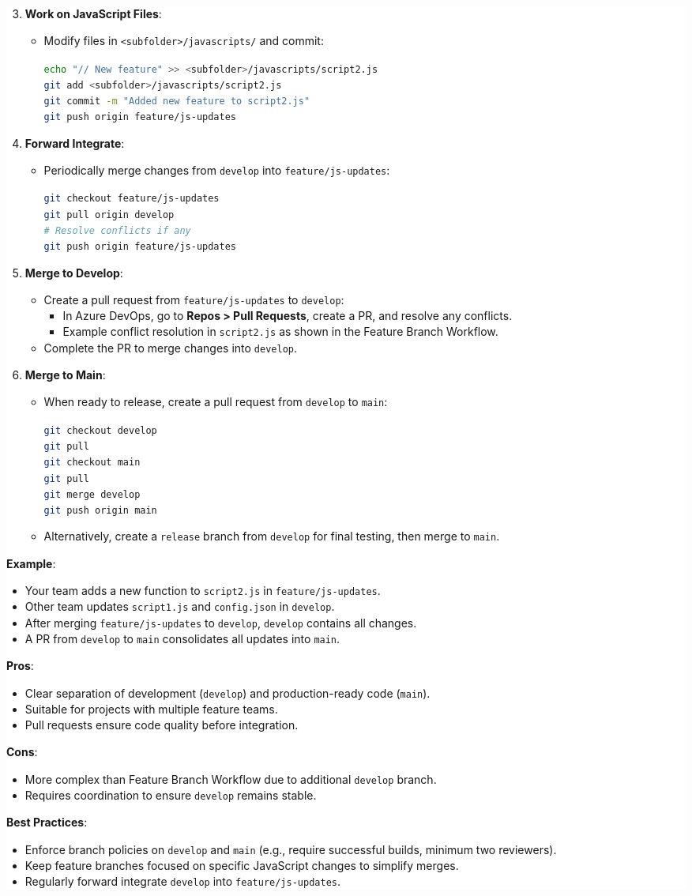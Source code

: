 3. **Work on JavaScript Files**:
   - Modify files in `<subfolder>/javascripts/` and commit:
     ```bash
     echo "// New feature" >> <subfolder>/javascripts/script2.js
     git add <subfolder>/javascripts/script2.js
     git commit -m "Added new feature to script2.js"
     git push origin feature/js-updates
     ```

4. **Forward Integrate**:
   - Periodically merge changes from `develop` into `feature/js-updates`:
     ```bash
     git checkout feature/js-updates
     git pull origin develop
     # Resolve conflicts if any
     git push origin feature/js-updates
     ```

5. **Merge to Develop**:
   - Create a pull request from `feature/js-updates` to `develop`:
     - In Azure DevOps, go to **Repos > Pull Requests**, create a PR, and resolve any conflicts.
     - Example conflict resolution in `script2.js` as shown in the Feature Branch Workflow.
   - Complete the PR to merge changes into `develop`.

6. **Merge to Main**:
   - When ready to release, create a pull request from `develop` to `main`:
     ```bash
     git checkout develop
     git pull
     git checkout main
     git pull
     git merge develop
     git push origin main
     ```
   - Alternatively, create a `release` branch from `develop` for final testing, then merge to `main`.

**Example**:
- Your team adds a new function to `script2.js` in `feature/js-updates`.
- Other team updates `script1.js` and `config.json` in `develop`.
- After merging `feature/js-updates` to `develop`, `develop` contains all changes.
- A PR from `develop` to `main` consolidates all updates into `main`.

**Pros**:
- Clear separation of development (`develop`) and production-ready code (`main`).
- Suitable for projects with multiple feature teams.
- Pull requests ensure code quality before integration.

**Cons**:
- More complex than Feature Branch Workflow due to additional `develop` branch.
- Requires coordination to ensure `develop` remains stable.

**Best Practices**:
- Enforce branch policies on `develop` and `main` (e.g., require successful builds, minimum two reviewers).[](https://learn.microsoft.com/en-us/azure/devops/repos/git/branch-policies?view=azure-devops)
- Keep feature branches focused on specific JavaScript changes to simplify merges.
- Regularly forward integrate `develop` into `feature/js-updates`.
